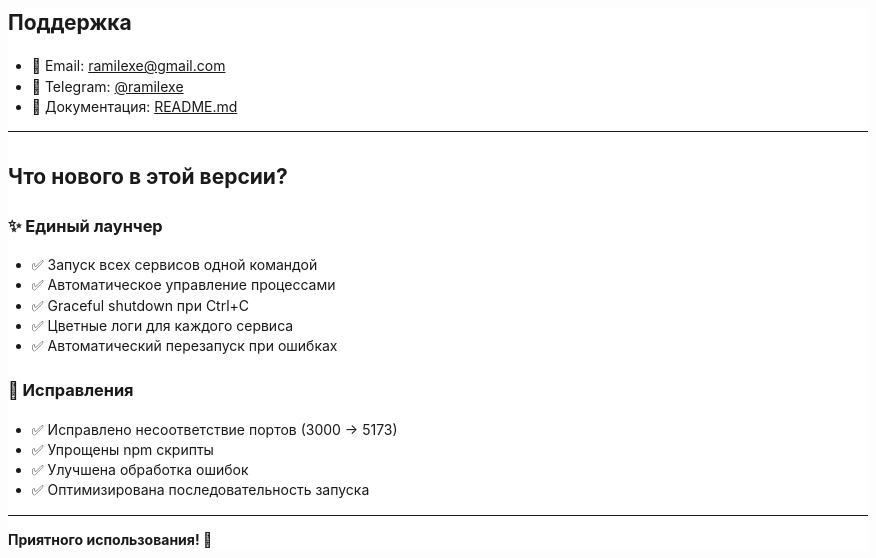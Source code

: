 
## Поддержка

- 📧 Email: ramilexe@gmail.com
- 💬 Telegram: [@ramilexe](https://t.me/ramilexe)
- 📖 Документация: [README.md](README.md)

---

## Что нового в этой версии?

### ✨ Единый лаунчер

- ✅ Запуск всех сервисов одной командой
- ✅ Автоматическое управление процессами
- ✅ Graceful shutdown при Ctrl+C
- ✅ Цветные логи для каждого сервиса
- ✅ Автоматический перезапуск при ошибках

### 🔧 Исправления

- ✅ Исправлено несоответствие портов (3000 → 5173)
- ✅ Упрощены npm скрипты
- ✅ Улучшена обработка ошибок
- ✅ Оптимизирована последовательность запуска

---

**Приятного использования! 🚀**
